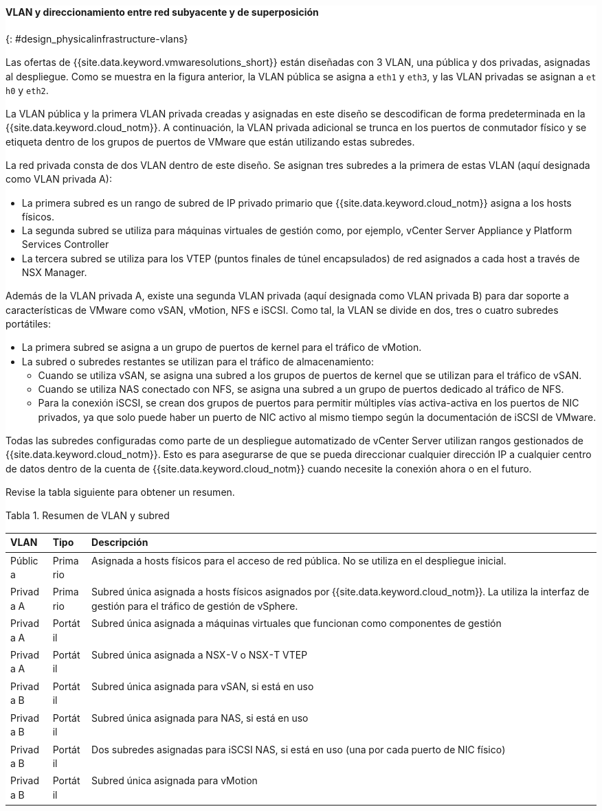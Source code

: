 #### VLAN y direccionamiento entre red subyacente y de superposición
{: #design_physicalinfrastructure-vlans}

Las ofertas de {{site.data.keyword.vmwaresolutions_short}} están diseñadas con 3 VLAN, una pública y dos privadas, asignadas al despliegue. Como se muestra en la figura anterior, la VLAN pública se asigna a `eth1` y
`eth3`, y las VLAN privadas se asignan a
`eth0` y `eth2`.

La VLAN pública y la primera VLAN privada creadas y asignadas en este diseño se descodifican de forma predeterminada en la {{site.data.keyword.cloud_notm}}. A continuación, la VLAN privada adicional se trunca en los puertos de conmutador físico y se etiqueta dentro de los grupos de puertos de VMware que están utilizando estas subredes.

La red privada consta de dos VLAN dentro de este diseño. Se asignan tres subredes a la primera de estas VLAN (aquí designada como VLAN privada A):
* La primera subred es un rango de subred de IP privado primario que {{site.data.keyword.cloud_notm}} asigna a los hosts físicos.
* La segunda subred se utiliza para máquinas virtuales de gestión como, por ejemplo, vCenter Server Appliance y Platform Services Controller
* La tercera subred se utiliza para los VTEP (puntos finales de túnel encapsulados) de red asignados a cada host a través de NSX Manager.

Además de la VLAN privada A, existe una segunda VLAN privada (aquí designada como VLAN privada B) para dar soporte a características de VMware como vSAN, vMotion, NFS e iSCSI. Como tal, la VLAN se divide en dos, tres o cuatro subredes portátiles:
* La primera subred se asigna a un grupo de puertos de kernel para el tráfico de vMotion.
* La subred o subredes restantes se utilizan para el tráfico de almacenamiento:
   * Cuando se utiliza vSAN, se asigna una subred a los grupos de puertos de kernel que se utilizan para el tráfico de vSAN.
   * Cuando se utiliza NAS conectado con NFS, se asigna una subred a un grupo de puertos dedicado al tráfico de NFS.
   * Para la conexión iSCSI, se crean dos grupos de puertos para permitir múltiples vías activa-activa en los puertos de NIC privados, ya que solo puede haber un puerto de NIC activo al mismo tiempo según la documentación de iSCSI de VMware.

Todas las subredes configuradas como parte de un despliegue automatizado de vCenter Server utilizan rangos gestionados de {{site.data.keyword.cloud_notm}}. Esto es para asegurarse de que se pueda direccionar cualquier dirección IP a cualquier centro de datos dentro de la cuenta de {{site.data.keyword.cloud_notm}} cuando necesite la conexión ahora o en el futuro.

Revise la tabla siguiente para obtener un resumen.

Tabla 1. Resumen de VLAN y subred

| VLAN | Tipo | Descripción |
|:---- |:---- |:----------- |
| Pública| Primario  | Asignada a hosts físicos para el acceso de red pública. No se utiliza en el despliegue inicial. |
| Privada A | Primario  | Subred única asignada a hosts físicos asignados por {{site.data.keyword.cloud_notm}}. La utiliza la interfaz de gestión para el tráfico de gestión de vSphere. |
| Privada A | Portátil | Subred única asignada a máquinas virtuales que funcionan como componentes de gestión |
| Privada A | Portátil | Subred única asignada a NSX-V o NSX-T VTEP |
| Privada B | Portátil | Subred única asignada para vSAN, si está en uso |
| Privada B | Portátil | Subred única asignada para NAS, si está en uso |
| Privada B | Portátil | Dos subredes asignadas para iSCSI NAS, si está en uso (una por cada puerto de NIC físico) |
| Privada B | Portátil | Subred única asignada para vMotion |
